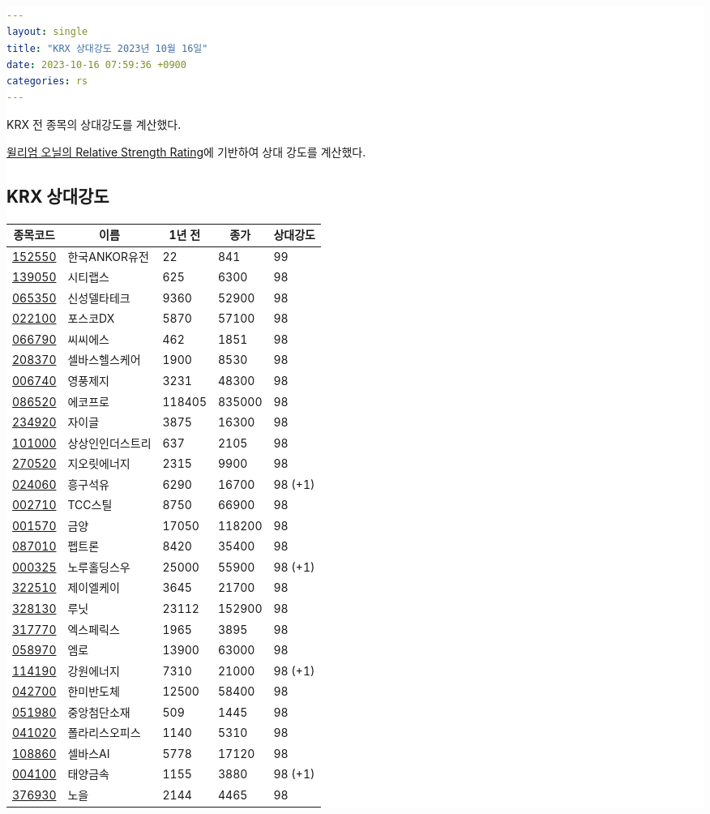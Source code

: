 ```yaml
---
layout: single
title: "KRX 상대강도 2023년 10월 16일"
date: 2023-10-16 07:59:36 +0900
categories: rs
---
```

KRX 전 종목의 상대강도를 계산했다.

[윌리엄 오닐의 Relative Strength Rating](https://www.williamoneil.com/proprietary-ratings-and-rankings/)에 기반하여 상대 강도를 계산했다.

## KRX 상대강도

|종목코드|이름|1년 전|종가|상대강도|
|------|---|-----|--|------|
|[152550](https://finance.daum.net/quotes/A152550)|한국ANKOR유전|22|841|99 |
|[139050](https://finance.daum.net/quotes/A139050)|시티랩스|625|6300|98 |
|[065350](https://finance.daum.net/quotes/A065350)|신성델타테크|9360|52900|98 |
|[022100](https://finance.daum.net/quotes/A022100)|포스코DX|5870|57100|98 |
|[066790](https://finance.daum.net/quotes/A066790)|씨씨에스|462|1851|98 |
|[208370](https://finance.daum.net/quotes/A208370)|셀바스헬스케어|1900|8530|98 |
|[006740](https://finance.daum.net/quotes/A006740)|영풍제지|3231|48300|98 |
|[086520](https://finance.daum.net/quotes/A086520)|에코프로|118405|835000|98 |
|[234920](https://finance.daum.net/quotes/A234920)|자이글|3875|16300|98 |
|[101000](https://finance.daum.net/quotes/A101000)|상상인인더스트리|637|2105|98 |
|[270520](https://finance.daum.net/quotes/A270520)|지오릿에너지|2315|9900|98 |
|[024060](https://finance.daum.net/quotes/A024060)|흥구석유|6290|16700|98 (+1)|
|[002710](https://finance.daum.net/quotes/A002710)|TCC스틸|8750|66900|98 |
|[001570](https://finance.daum.net/quotes/A001570)|금양|17050|118200|98 |
|[087010](https://finance.daum.net/quotes/A087010)|펩트론|8420|35400|98 |
|[000325](https://finance.daum.net/quotes/A000325)|노루홀딩스우|25000|55900|98 (+1)|
|[322510](https://finance.daum.net/quotes/A322510)|제이엘케이|3645|21700|98 |
|[328130](https://finance.daum.net/quotes/A328130)|루닛|23112|152900|98 |
|[317770](https://finance.daum.net/quotes/A317770)|엑스페릭스|1965|3895|98 |
|[058970](https://finance.daum.net/quotes/A058970)|엠로|13900|63000|98 |
|[114190](https://finance.daum.net/quotes/A114190)|강원에너지|7310|21000|98 (+1)|
|[042700](https://finance.daum.net/quotes/A042700)|한미반도체|12500|58400|98 |
|[051980](https://finance.daum.net/quotes/A051980)|중앙첨단소재|509|1445|98 |
|[041020](https://finance.daum.net/quotes/A041020)|폴라리스오피스|1140|5310|98 |
|[108860](https://finance.daum.net/quotes/A108860)|셀바스AI|5778|17120|98 |
|[004100](https://finance.daum.net/quotes/A004100)|태양금속|1155|3880|98 (+1)|
|[376930](https://finance.daum.net/quotes/A376930)|노을|2144|4465|98 |